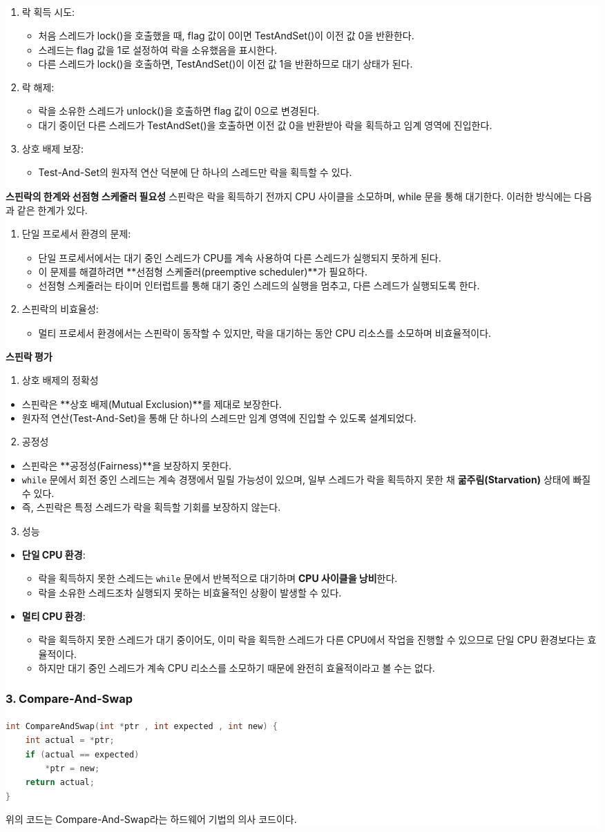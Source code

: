 1. 락 획득 시도:
    - 처음 스레드가 lock()을 호출했을 때, flag 값이 0이면 TestAndSet()이 이전 값 0을 반환한다.
    - 스레드는 flag 값을 1로 설정하여 락을 소유했음을 표시한다.
    - 다른 스레드가 lock()을 호출하면, TestAndSet()이 이전 값 1을 반환하므로 대기 상태가 된다.

2. 락 해제:
    - 락을 소유한 스레드가 unlock()을 호출하면 flag 값이 0으로 변경된다.
    - 대기 중이던 다른 스레드가 TestAndSet()을 호출하면 이전 값 0을 반환받아 락을 획득하고 임계 영역에 진입한다.

3. 상호 배제 보장:
    - Test-And-Set의 원자적 연산 덕분에 단 하나의 스레드만 락을 획득할 수 있다.


**스핀락의 한계와 선점형 스케줄러 필요성**
스핀락은 락을 획득하기 전까지 CPU 사이클을 소모하며, while 문을 통해 대기한다. 이러한 방식에는 다음과 같은 한계가 있다.

1. 단일 프로세서 환경의 문제:

    - 단일 프로세서에서는 대기 중인 스레드가 CPU를 계속 사용하여 다른 스레드가 실행되지 못하게 된다.
    - 이 문제를 해결하려면 **선점형 스케줄러(preemptive scheduler)**가 필요하다.
    - 선점형 스케줄러는 타이머 인터럽트를 통해 대기 중인 스레드의 실행을 멈추고, 다른 스레드가 실행되도록 한다.

2. 스핀락의 비효율성:
    - 멀티 프로세서 환경에서는 스핀락이 동작할 수 있지만, 락을 대기하는 동안 CPU 리소스를 소모하며 비효율적이다.

**스핀락 평가**

1. 상호 배제의 정확성
- 스핀락은 **상호 배제(Mutual Exclusion)**를 제대로 보장한다.
- 원자적 연산(Test-And-Set)을 통해 단 하나의 스레드만 임계 영역에 진입할 수 있도록 설계되었다.

2. 공정성
- 스핀락은 **공정성(Fairness)**을 보장하지 못한다.
- `while` 문에서 회전 중인 스레드는 계속 경쟁에서 밀릴 가능성이 있으며, 일부 스레드가 락을 획득하지 못한 채 **굶주림(Starvation)** 상태에 빠질 수 있다.
- 즉, 스핀락은 특정 스레드가 락을 획득할 기회를 보장하지 않는다.

3. 성능
- **단일 CPU 환경**:  
  - 락을 획득하지 못한 스레드는 `while` 문에서 반복적으로 대기하며 **CPU 사이클을 낭비**한다.  
  - 락을 소유한 스레드조차 실행되지 못하는 비효율적인 상황이 발생할 수 있다.
  
- **멀티 CPU 환경**:  
  - 락을 획득하지 못한 스레드가 대기 중이어도, 이미 락을 획득한 스레드가 다른 CPU에서 작업을 진행할 수 있으므로 단일 CPU 환경보다는 효율적이다.
  - 하지만 대기 중인 스레드가 계속 CPU 리소스를 소모하기 때문에 완전히 효율적이라고 볼 수는 없다.


### 3. Compare-And-Swap

```c
int CompareAndSwap(int *ptr , int expected , int new) {
    int actual = *ptr;
    if (actual == expected)
        *ptr = new;
    return actual;
}
```
위의 코드는 Compare-And-Swap라는 하드웨어 기법의 의사 코드이다.
